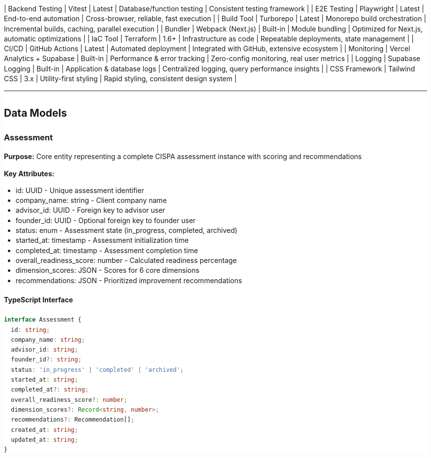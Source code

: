 | Backend Testing | Vitest | Latest | Database/function testing | Consistent testing framework |
| E2E Testing | Playwright | Latest | End-to-end automation | Cross-browser, reliable, fast execution |
| Build Tool | Turborepo | Latest | Monorepo build orchestration | Incremental builds, caching, parallel execution |
| Bundler | Webpack (Next.js) | Built-in | Module bundling | Optimized for Next.js, automatic optimizations |
| IaC Tool | Terraform | 1.6+ | Infrastructure as code | Repeatable deployments, state management |
| CI/CD | GitHub Actions | Latest | Automated deployment | Integrated with GitHub, extensive ecosystem |
| Monitoring | Vercel Analytics + Supabase | Built-in | Performance & error tracking | Zero-config monitoring, real user metrics |
| Logging | Supabase Logging | Built-in | Application & database logs | Centralized logging, query performance insights |
| CSS Framework | Tailwind CSS | 3.x | Utility-first styling | Rapid styling, consistent design system |

---

## Data Models

### Assessment

**Purpose:** Core entity representing a complete CISPA assessment instance with scoring and recommendations

**Key Attributes:**
- id: UUID - Unique assessment identifier
- company_name: string - Client company name
- advisor_id: UUID - Foreign key to advisor user
- founder_id: UUID - Optional foreign key to founder user  
- status: enum - Assessment state (in_progress, completed, archived)
- started_at: timestamp - Assessment initialization time
- completed_at: timestamp - Assessment completion time
- overall_readiness_score: number - Calculated readiness percentage
- dimension_scores: JSON - Scores for 6 core dimensions
- recommendations: JSON - Prioritized improvement recommendations

#### TypeScript Interface
```typescript
interface Assessment {
  id: string;
  company_name: string;
  advisor_id: string;
  founder_id?: string;
  status: 'in_progress' | 'completed' | 'archived';
  started_at: string;
  completed_at?: string;
  overall_readiness_score?: number;
  dimension_scores?: Record<string, number>;
  recommendations?: Recommendation[];
  created_at: string;
  updated_at: string;
}
```
